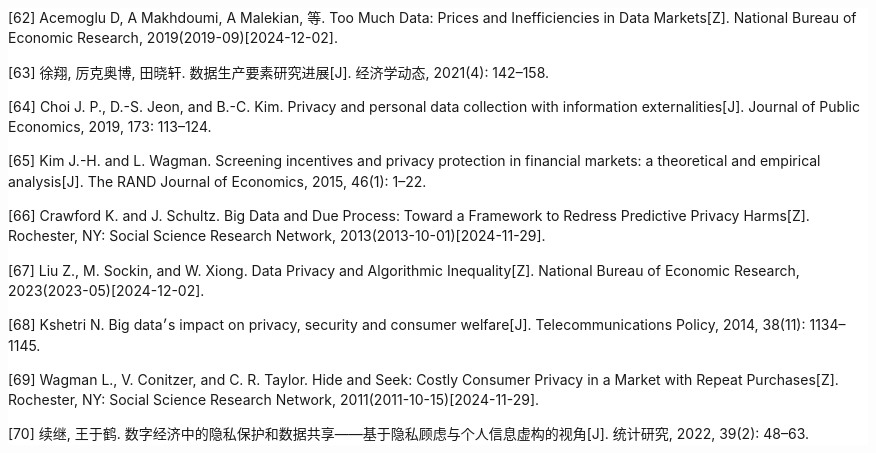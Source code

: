 \[62\] Acemoglu D, A Makhdoumi, A Malekian, 等\. Too Much Data: Prices and Inefficiencies in Data Markets\[Z\]\. National Bureau of Economic Research, 2019\(2019\-09\)\[2024\-12\-02\]\.	

\[63\] 徐翔, 厉克奥博, 田晓轩\. 数据生产要素研究进展\[J\]\. 经济学动态, 2021\(4\): 142–158\.	

\[64\] Choi J\. P\., D\.\-S\. Jeon, and B\.\-C\. Kim\. Privacy and personal data collection with information externalities\[J\]\. Journal of Public Economics, 2019, 173: 113–124\.	

\[65\] Kim J\.\-H\. and L\. Wagman\. Screening incentives and privacy protection in financial markets: a theoretical and empirical analysis\[J\]\. The RAND Journal of Economics, 2015, 46\(1\): 1–22\.	

\[66\] Crawford K\. and J\. Schultz\. Big Data and Due Process: Toward a Framework to Redress Predictive Privacy Harms\[Z\]\. Rochester, NY: Social Science Research Network, 2013\(2013\-10\-01\)\[2024\-11\-29\]\.	

\[67\] Liu Z\., M\. Sockin, and W\. Xiong\. Data Privacy and Algorithmic Inequality\[Z\]\. National Bureau of Economic Research, 2023\(2023\-05\)\[2024\-12\-02\]\.	

\[68\] Kshetri N\. Big data׳s impact on privacy, security and consumer welfare\[J\]\. Telecommunications Policy, 2014, 38\(11\): 1134–1145\.	

\[69\] Wagman L\., V\. Conitzer, and C\. R\. Taylor\. Hide and Seek: Costly Consumer Privacy in a Market with Repeat Purchases\[Z\]\. Rochester, NY: Social Science Research Network, 2011\(2011\-10\-15\)\[2024\-11\-29\]\.	

\[70\] 续继, 王于鹤\. 数字经济中的隐私保护和数据共享——基于隐私顾虑与个人信息虚构的视角\[J\]\. 统计研究, 2022, 39\(2\): 48–63\.	


